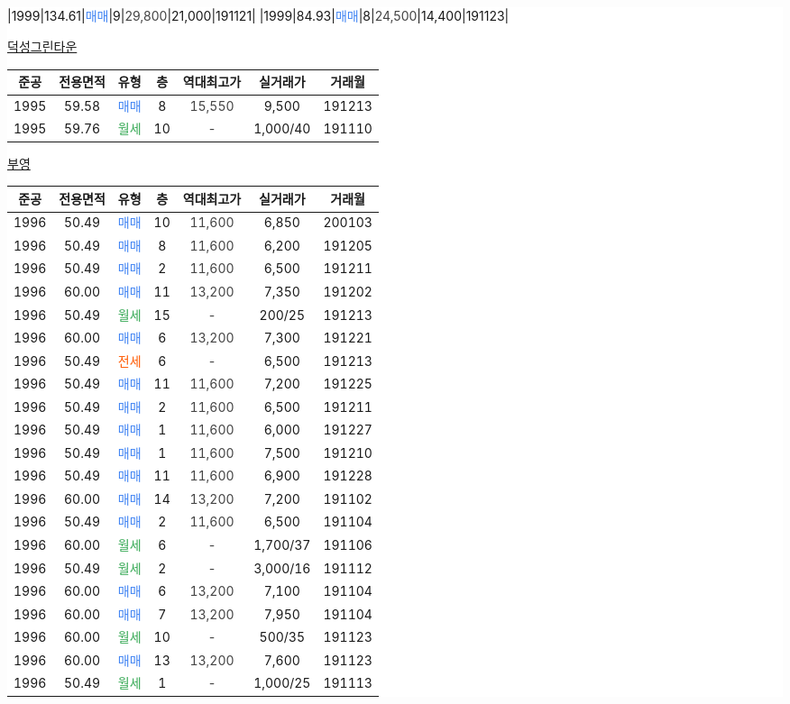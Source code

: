 |1999|134.61|<span style="color:#4285f3">매매</span>|9|<span style="color:#444444">29,800</span>|21,000|191121|
|1999|84.93|<span style="color:#4285f3">매매</span>|8|<span style="color:#444444">24,500</span>|14,400|191123|

[덕성그린타운](https://search.naver.com/search.naver?query=%EC%B6%A9%EC%B2%AD%EB%B6%81%EB%8F%84+%EC%B2%AD%EC%A3%BC%EC%8B%9C+%EC%83%81%EB%8B%B9%EA%B5%AC+%EC%9A%A9%EC%95%94%EB%8F%99+%EB%8D%95%EC%84%B1%EA%B7%B8%EB%A6%B0%ED%83%80%EC%9A%B4)

|준공|전용면적|유형|층|역대최고가|실거래가|거래월|
|:---:|:---:|:---:|:---:|:---:|:---:|:---:|
|1995|59.58|<span style="color:#4285f3">매매</span>|8|<span style="color:#444444">15,550</span>|9,500|191213|
|1995|59.76|<span style="color:#34a853">월세</span>|10|<span style="color:#444444">-</span>|1,000/40|191110|

[부영](https://search.naver.com/search.naver?query=%EC%B6%A9%EC%B2%AD%EB%B6%81%EB%8F%84+%EC%B2%AD%EC%A3%BC%EC%8B%9C+%EC%83%81%EB%8B%B9%EA%B5%AC+%EC%9A%A9%EC%95%94%EB%8F%99+%EB%B6%80%EC%98%81)

|준공|전용면적|유형|층|역대최고가|실거래가|거래월|
|:---:|:---:|:---:|:---:|:---:|:---:|:---:|
|1996|50.49|<span style="color:#4285f3">매매</span>|10|<span style="color:#444444">11,600</span>|6,850|200103|
|1996|50.49|<span style="color:#4285f3">매매</span>|8|<span style="color:#444444">11,600</span>|6,200|191205|
|1996|50.49|<span style="color:#4285f3">매매</span>|2|<span style="color:#444444">11,600</span>|6,500|191211|
|1996|60.00|<span style="color:#4285f3">매매</span>|11|<span style="color:#444444">13,200</span>|7,350|191202|
|1996|50.49|<span style="color:#34a853">월세</span>|15|<span style="color:#444444">-</span>|200/25|191213|
|1996|60.00|<span style="color:#4285f3">매매</span>|6|<span style="color:#444444">13,200</span>|7,300|191221|
|1996|50.49|<span style="color:#ff5a00">전세</span>|6|<span style="color:#444444">-</span>|6,500|191213|
|1996|50.49|<span style="color:#4285f3">매매</span>|11|<span style="color:#444444">11,600</span>|7,200|191225|
|1996|50.49|<span style="color:#4285f3">매매</span>|2|<span style="color:#444444">11,600</span>|6,500|191211|
|1996|50.49|<span style="color:#4285f3">매매</span>|1|<span style="color:#444444">11,600</span>|6,000|191227|
|1996|50.49|<span style="color:#4285f3">매매</span>|1|<span style="color:#444444">11,600</span>|7,500|191210|
|1996|50.49|<span style="color:#4285f3">매매</span>|11|<span style="color:#444444">11,600</span>|6,900|191228|
|1996|60.00|<span style="color:#4285f3">매매</span>|14|<span style="color:#444444">13,200</span>|7,200|191102|
|1996|50.49|<span style="color:#4285f3">매매</span>|2|<span style="color:#444444">11,600</span>|6,500|191104|
|1996|60.00|<span style="color:#34a853">월세</span>|6|<span style="color:#444444">-</span>|1,700/37|191106|
|1996|50.49|<span style="color:#34a853">월세</span>|2|<span style="color:#444444">-</span>|3,000/16|191112|
|1996|60.00|<span style="color:#4285f3">매매</span>|6|<span style="color:#444444">13,200</span>|7,100|191104|
|1996|60.00|<span style="color:#4285f3">매매</span>|7|<span style="color:#444444">13,200</span>|7,950|191104|
|1996|60.00|<span style="color:#34a853">월세</span>|10|<span style="color:#444444">-</span>|500/35|191123|
|1996|60.00|<span style="color:#4285f3">매매</span>|13|<span style="color:#444444">13,200</span>|7,600|191123|
|1996|50.49|<span style="color:#34a853">월세</span>|1|<span style="color:#444444">-</span>|1,000/25|191113|
